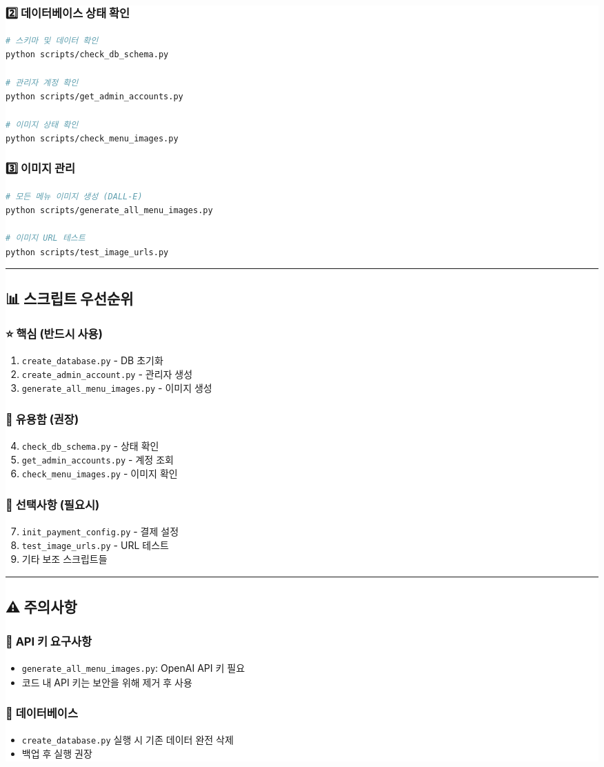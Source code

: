 ### 2️⃣ **데이터베이스 상태 확인**
```bash
# 스키마 및 데이터 확인
python scripts/check_db_schema.py

# 관리자 계정 확인
python scripts/get_admin_accounts.py

# 이미지 상태 확인
python scripts/check_menu_images.py
```

### 3️⃣ **이미지 관리**
```bash
# 모든 메뉴 이미지 생성 (DALL-E)
python scripts/generate_all_menu_images.py

# 이미지 URL 테스트
python scripts/test_image_urls.py
```

---

## 📊 **스크립트 우선순위**

### ⭐ **핵심 (반드시 사용)**
1. `create_database.py` - DB 초기화
2. `create_admin_account.py` - 관리자 생성
3. `generate_all_menu_images.py` - 이미지 생성

### 🔧 **유용함 (권장)**
4. `check_db_schema.py` - 상태 확인
5. `get_admin_accounts.py` - 계정 조회
6. `check_menu_images.py` - 이미지 확인

### 📝 **선택사항 (필요시)**
7. `init_payment_config.py` - 결제 설정
8. `test_image_urls.py` - URL 테스트
9. 기타 보조 스크립트들

---

## ⚠️ **주의사항**

### 🔑 **API 키 요구사항**
- `generate_all_menu_images.py`: OpenAI API 키 필요
- 코드 내 API 키는 보안을 위해 제거 후 사용

### 💾 **데이터베이스**
- `create_database.py` 실행 시 기존 데이터 완전 삭제
- 백업 후 실행 권장
